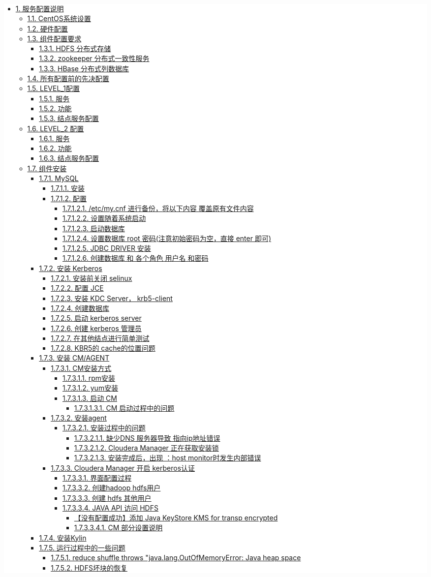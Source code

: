 

- [1. 服务配置说明](#1-服务配置说明)
    - [1.1. CentOS系统设置](#11-centos系统设置)
    - [1.2. 硬件配置](#12-硬件配置)
    - [1.3. 组件配置要求](#13-组件配置要求)
        - [1.3.1. HDFS 分布式存储](#131-hdfs-分布式存储)
        - [1.3.2. zookeeper 分布式一致性服务](#132-zookeeper-分布式一致性服务)
        - [1.3.3. HBase 分布式列数据库](#133-hbase-分布式列数据库)
    - [1.4. 所有配置前的先决配置](#14-所有配置前的先决配置)
    - [1.5. LEVEL_1配置](#15-level_1配置)
        - [1.5.1. 服务](#151-服务)
        - [1.5.2. 功能](#152-功能)
        - [1.5.3. 结点服务配置](#153-结点服务配置)
    - [1.6. LEVEL_2 配置](#16-level_2-配置)
        - [1.6.1. 服务](#161-服务)
        - [1.6.2. 功能](#162-功能)
        - [1.6.3. 结点服务配置](#163-结点服务配置)
    - [1.7. 组件安装](#17-组件安装)
        - [1.7.1. MySQL](#171-mysql)
            - [1.7.1.1. 安装](#1711-安装)
            - [1.7.1.2. 配置](#1712-配置)
                - [1.7.1.2.1. /etc/my.cnf 进行备份，将以下内容 覆盖原有文件内容](#17121-etcmycnf-进行备份将以下内容-覆盖原有文件内容)
                - [1.7.1.2.2. 设置随着系统启动](#17122-设置随着系统启动)
                - [1.7.1.2.3. 启动数据库](#17123-启动数据库)
                - [1.7.1.2.4. 设置数据库 root 密码(注意初始密码为空，直接 enter 即可)](#17124-设置数据库-root-密码注意初始密码为空直接-enter-即可)
                - [1.7.1.2.5. JDBC DRIVER 安装](#17125-jdbc-driver-安装)
                - [1.7.1.2.6. 创建数据库 和 各个角色 用户名 和密码](#17126-创建数据库-和-各个角色-用户名-和密码)
        - [1.7.2. 安装 Kerberos](#172-安装-kerberos)
            - [1.7.2.1. 安装前关闭 selinux](#1721-安装前关闭-selinux)
            - [1.7.2.2. 配置 JCE](#1722-配置-jce)
            - [1.7.2.3. 安装 KDC Server， krb5-client](#1723-安装-kdc-server-krb5-client)
            - [1.7.2.4. 创建数据库](#1724-创建数据库)
            - [1.7.2.5. 启动 kerberos server](#1725-启动-kerberos-server)
            - [1.7.2.6. 创建 kerberos 管理员](#1726-创建-kerberos-管理员)
            - [1.7.2.7. 在其他结点进行简单测试](#1727-在其他结点进行简单测试)
            - [1.7.2.8. KBR5的 cache的位置问题](#1728-kbr5的-cache的位置问题)
        - [1.7.3. 安装 CM/AGENT](#173-安装-cmagent)
            - [1.7.3.1. CM安装方式](#1731-cm安装方式)
                - [1.7.3.1.1. rpm安装](#17311-rpm安装)
                - [1.7.3.1.2. yum安装](#17312-yum安装)
                - [1.7.3.1.3. 启动 CM](#17313-启动-cm)
                    - [1.7.3.1.3.1. CM 启动过程中的问题](#173131-cm-启动过程中的问题)
            - [1.7.3.2. 安装agent](#1732-安装agent)
                - [1.7.3.2.1. 安装过程中的问题](#17321-安装过程中的问题)
                    - [1.7.3.2.1.1. 缺少DNS 服务器导致 指向ip地址错误](#173211-缺少dns-服务器导致-指向ip地址错误)
                    - [1.7.3.2.1.2. Cloudera Manager 正在获取安装锁](#173212-cloudera-manager-正在获取安装锁)
                    - [1.7.3.2.1.3. 安装完成后，出现  ：host monitor时发生内部错误](#173213-安装完成后出现--host-monitor时发生内部错误)
            - [1.7.3.3. Cloudera Manager 开启 kerberos认证](#1733-cloudera-manager-开启-kerberos认证)
                - [1.7.3.3.1. 界面配置过程](#17331-界面配置过程)
                - [1.7.3.3.2. 创建hadoop hdfs用户](#17332-创建hadoop-hdfs用户)
                - [1.7.3.3.3. 创建 hdfs 其他用户](#17333-创建-hdfs-其他用户)
                - [1.7.3.3.4. JAVA API 访问 HDFS](#17334-java-api-访问-hdfs)
                    - [【没有配置成功】添加 Java KeyStore KMS for transp encrypted](#没有配置成功添加-java-keystore-kms-for-transp-encrypted)
                    - [1.7.3.3.4.1. CM 部分设置说明](#173341-cm-部分设置说明)
        - [1.7.4. 安装Kylin](#174-安装kylin)
        - [1.7.5. 运行过程中的一些问题](#175-运行过程中的一些问题)
            - [1.7.5.1. reduce shuffle throws "java.lang.OutOfMemoryError: Java heap space](#1751-reduce-shuffle-throws-javalangoutofmemoryerror-java-heap-space)
            - [1.7.5.2. HDFS坏块的恢复](#1752-hdfs坏块的恢复)

